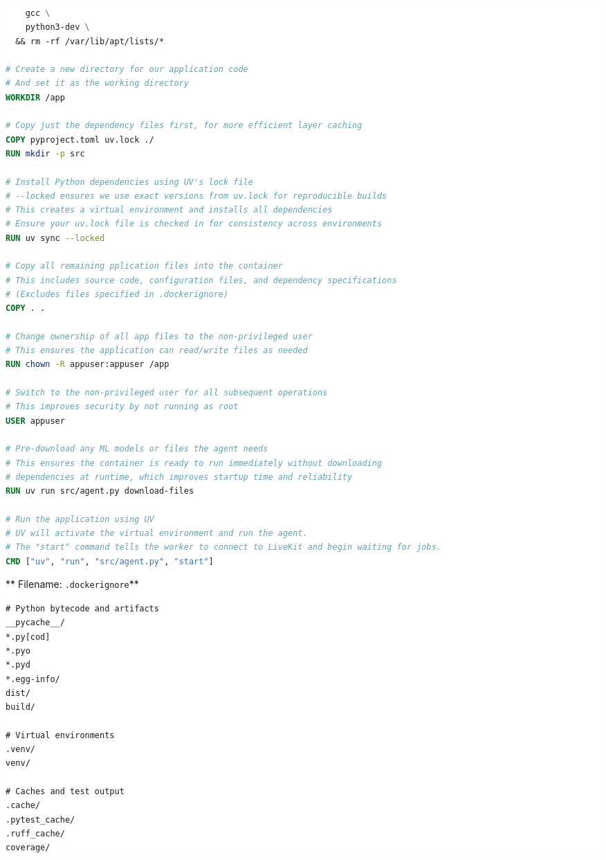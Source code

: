 ```dockerfile
    gcc \
    python3-dev \
  && rm -rf /var/lib/apt/lists/*

# Create a new directory for our application code
# And set it as the working directory
WORKDIR /app

# Copy just the dependency files first, for more efficient layer caching
COPY pyproject.toml uv.lock ./
RUN mkdir -p src

# Install Python dependencies using UV's lock file
# --locked ensures we use exact versions from uv.lock for reproducible builds
# This creates a virtual environment and installs all dependencies
# Ensure your uv.lock file is checked in for consistency across environments
RUN uv sync --locked

# Copy all remaining pplication files into the container
# This includes source code, configuration files, and dependency specifications
# (Excludes files specified in .dockerignore)
COPY . .

# Change ownership of all app files to the non-privileged user
# This ensures the application can read/write files as needed
RUN chown -R appuser:appuser /app

# Switch to the non-privileged user for all subsequent operations
# This improves security by not running as root
USER appuser

# Pre-download any ML models or files the agent needs
# This ensures the container is ready to run immediately without downloading
# dependencies at runtime, which improves startup time and reliability
RUN uv run src/agent.py download-files

# Run the application using UV
# UV will activate the virtual environment and run the agent.
# The "start" command tells the worker to connect to LiveKit and begin waiting for jobs.
CMD ["uv", "run", "src/agent.py", "start"]

```

** Filename: `.dockerignore`**

```text
# Python bytecode and artifacts
__pycache__/
*.py[cod]
*.pyo
*.pyd
*.egg-info/
dist/
build/

# Virtual environments
.venv/
venv/

# Caches and test output
.cache/
.pytest_cache/
.ruff_cache/
coverage/
```